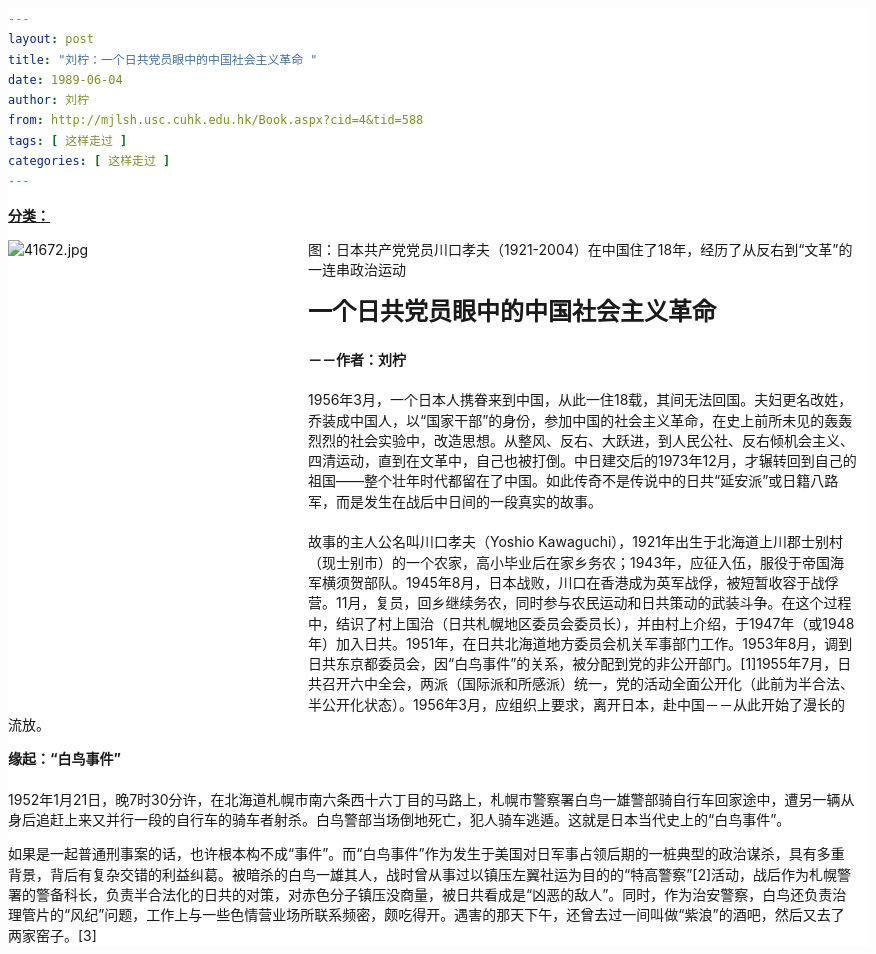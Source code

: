 ```yaml
---
layout: post
title: "刘柠：一个日共党员眼中的中国社会主义革命 "
date: 1989-06-04
author: 刘柠
from: http://mjlsh.usc.cuhk.edu.hk/Book.aspx?cid=4&tid=588
tags: [ 这样走过 ]
categories: [ 这样走过 ]
---
```


<div style="margin: 15px 10px 10px 0px;">
 <div>
  <span id="ctl00_ContentPlaceHolder1_chapter1_SubjectLabel" style="font-weight:bold;text-decoration:underline;">
   分类：
  </span>
 </div>
 <p>
  <img align="left" alt="41672.jpg" border="0" height="455" src="http://mjlsh.usc.cuhk.edu.hk/medias/contents/588/41672.jpg" width="300"/>
 </p>
 <p>
 </p>
 <p>
  图：日本共产党党员川口孝夫（1921-2004）在中国住了18年，经历了从反右到“文革”的一连串政治运动
 </p>
 <p>
 </p>
 <p>
  <strong>
   <font size="5">
    一个日共党员眼中的中国社会主义革命
    <br/>
   </font>
   <br/>
   －－作者：刘柠
   <br/>
  </strong>
  <br/>
  1956年3月，一个日本人携眷来到中国，从此一住18载，其间无法回国。夫妇更名改姓，乔装成中国人，以“国家干部”的身份，参加中国的社会主义革命，在史上前所未见的轰轰烈烈的社会实验中，改造思想。从整风、反右、大跃进，到人民公社、反右倾机会主义、四清运动，直到在文革中，自己也被打倒。中日建交后的1973年12月，才辗转回到自己的祖国——整个壮年时代都留在了中国。如此传奇不是传说中的日共“延安派”或日籍八路军，而是发生在战后中日间的一段真实的故事。
  <br/>
  <br/>
  故事的主人公名叫川口孝夫（Yoshio Kawaguchi），1921年出生于北海道上川郡士别村（现士别市）的一个农家，高小毕业后在家乡务农；1943年，应征入伍，服役于帝国海军横须贺部队。1945年8月，日本战败，川口在香港成为英军战俘，被短暂收容于战俘营。11月，复员，回乡继续务农，同时参与农民运动和日共策动的武装斗争。在这个过程中，结识了村上国治（日共札幌地区委员会委员长），并由村上介绍，于1947年（或1948年）加入日共。1951年，在日共北海道地方委员会机关军事部门工作。1953年8月，调到日共东京都委员会，因“白鸟事件”的关系，被分配到党的非公开部门。[1]1955年7月，日共召开六中全会，两派（国际派和所感派）统一，党的活动全面公开化（此前为半合法、半公开化状态）。1956年3月，应组织上要求，离开日本，赴中国－－从此开始了漫长的流放。
 </p>
 <p>
  <strong>
   缘起：“白鸟事件”
   <br/>
  </strong>
  <br/>
  1952年1月21日，晚7时30分许，在北海道札幌市南六条西十六丁目的马路上，札幌市警察署白鸟一雄警部骑自行车回家途中，遭另一辆从身后追赶上来又并行一段的自行车的骑车者射杀。白鸟警部当场倒地死亡，犯人骑车逃遁。这就是日本当代史上的“白鸟事件”。
 </p>
 <p>
  如果是一起普通刑事案的话，也许根本构不成“事件”。而“白鸟事件”作为发生于美国对日军事占领后期的一桩典型的政治谋杀，具有多重背景，背后有复杂交错的利益纠葛。被暗杀的白鸟一雄其人，战时曾从事过以镇压左翼社运为目的的“特高警察”[2]活动，战后作为札幌警署的警备科长，负责半合法化的日共的对策，对赤色分子镇压没商量，被日共看成是“凶恶的敌人”。同时，作为治安警察，白鸟还负责治理管片的“风纪”问题，工作上与一些色情营业场所联系频密，颇吃得开。遇害的那天下午，还曾去过一间叫做“紫浪”的酒吧，然后又去了两家窑子。[3]
